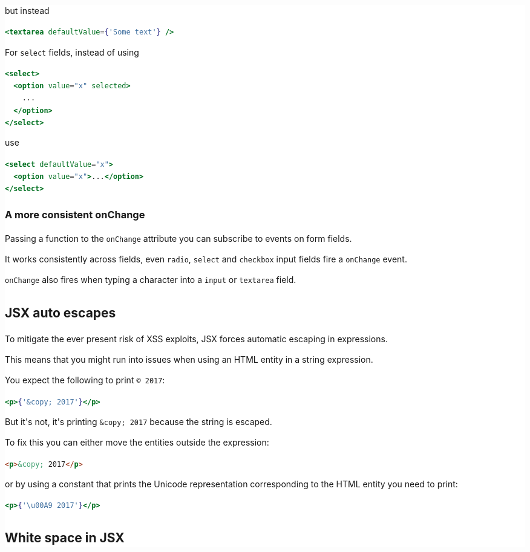 but instead

```jsx
<textarea defaultValue={'Some text'} />
```

For `select` fields, instead of using

```jsx
<select>
  <option value="x" selected>
    ...
  </option>
</select>
```

use

```jsx
<select defaultValue="x">
  <option value="x">...</option>
</select>
```

### A more consistent onChange

Passing a function to the `onChange` attribute you can subscribe to events on form fields.

It works consistently across fields, even `radio`, `select` and `checkbox` input fields fire a `onChange` event.

`onChange` also fires when typing a character into a `input` or `textarea` field.

## JSX auto escapes

To mitigate the ever present risk of XSS exploits, JSX forces automatic escaping in expressions.

This means that you might run into issues when using an HTML entity in a string expression.

You expect the following to print `© 2017`:

```jsx
<p>{'&copy; 2017'}</p>
```

But it's not, it's printing `&copy; 2017` because the string is escaped.

To fix this you can either move the entities outside the expression:

```html
<p>&copy; 2017</p>
```

or by using a constant that prints the Unicode representation corresponding to the HTML entity you need to print:

```jsx
<p>{'\u00A9 2017'}</p>
```

## White space in JSX
